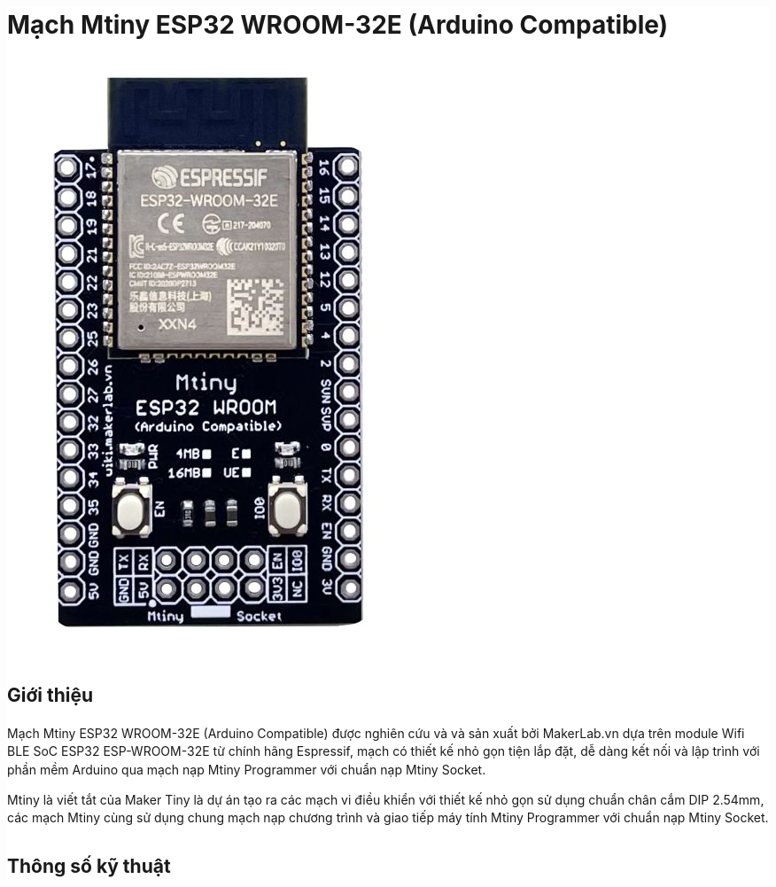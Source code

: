 # Mạch Mtiny ESP32 WROOM-32E (Arduino Compatible)

![](/image/32e_01.jpg)

## Giới thiệu

Mạch Mtiny ESP32 WROOM-32E (Arduino Compatible) được nghiên cứu và và sản xuất bởi MakerLab.vn dựa trên module Wifi BLE SoC ESP32 ESP-WROOM-32E từ chính hãng Espressif, mạch có thiết kế nhỏ gọn tiện lắp đặt, dễ dàng kết nối và lập trình với phần mềm Arduino qua mạch nạp Mtiny Programmer với chuẩn nạp Mtiny Socket.

Mtiny là viết tắt của Maker Tiny là dự án tạo ra các mạch vi điều khiển với thiết kế nhỏ gọn sử dụng chuẩn chân cắm DIP 2.54mm, các mạch Mtiny cùng sử dụng chung mạch nạp chương trình và giao tiếp máy tính Mtiny Programmer với chuẩn nạp Mtiny Socket.

## Thông số kỹ thuật
